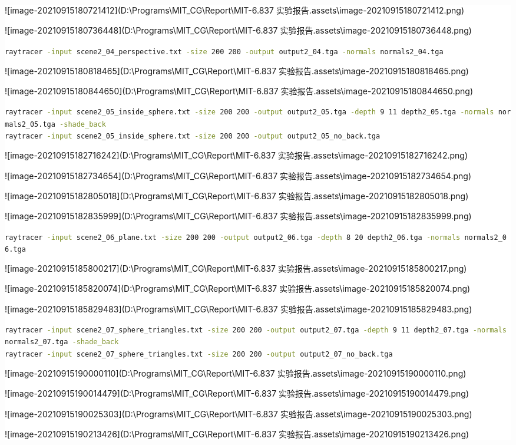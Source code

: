 ![image-20210915180721412](D:\Programs\MIT_CG\Report\MIT-6.837 实验报告.assets\image-20210915180721412.png)

![image-20210915180736448](D:\Programs\MIT_CG\Report\MIT-6.837 实验报告.assets\image-20210915180736448.png)

```zsh
raytracer -input scene2_04_perspective.txt -size 200 200 -output output2_04.tga -normals normals2_04.tga
```

![image-20210915180818465](D:\Programs\MIT_CG\Report\MIT-6.837 实验报告.assets\image-20210915180818465.png)

![image-20210915180844650](D:\Programs\MIT_CG\Report\MIT-6.837 实验报告.assets\image-20210915180844650.png)

```zsh
raytracer -input scene2_05_inside_sphere.txt -size 200 200 -output output2_05.tga -depth 9 11 depth2_05.tga -normals normals2_05.tga -shade_back
raytracer -input scene2_05_inside_sphere.txt -size 200 200 -output output2_05_no_back.tga
```

![image-20210915182716242](D:\Programs\MIT_CG\Report\MIT-6.837 实验报告.assets\image-20210915182716242.png)

![image-20210915182734654](D:\Programs\MIT_CG\Report\MIT-6.837 实验报告.assets\image-20210915182734654.png)

![image-20210915182805018](D:\Programs\MIT_CG\Report\MIT-6.837 实验报告.assets\image-20210915182805018.png)

![image-20210915182835999](D:\Programs\MIT_CG\Report\MIT-6.837 实验报告.assets\image-20210915182835999.png)

```zsh
raytracer -input scene2_06_plane.txt -size 200 200 -output output2_06.tga -depth 8 20 depth2_06.tga -normals normals2_06.tga
```

![image-20210915185800217](D:\Programs\MIT_CG\Report\MIT-6.837 实验报告.assets\image-20210915185800217.png)

![image-20210915185820074](D:\Programs\MIT_CG\Report\MIT-6.837 实验报告.assets\image-20210915185820074.png)

![image-20210915185829483](D:\Programs\MIT_CG\Report\MIT-6.837 实验报告.assets\image-20210915185829483.png)

```zsh
raytracer -input scene2_07_sphere_triangles.txt -size 200 200 -output output2_07.tga -depth 9 11 depth2_07.tga -normals normals2_07.tga -shade_back
raytracer -input scene2_07_sphere_triangles.txt -size 200 200 -output output2_07_no_back.tga
```

![image-20210915190000110](D:\Programs\MIT_CG\Report\MIT-6.837 实验报告.assets\image-20210915190000110.png)

![image-20210915190014479](D:\Programs\MIT_CG\Report\MIT-6.837 实验报告.assets\image-20210915190014479.png)

![image-20210915190025303](D:\Programs\MIT_CG\Report\MIT-6.837 实验报告.assets\image-20210915190025303.png)

![image-20210915190213426](D:\Programs\MIT_CG\Report\MIT-6.837 实验报告.assets\image-20210915190213426.png)
